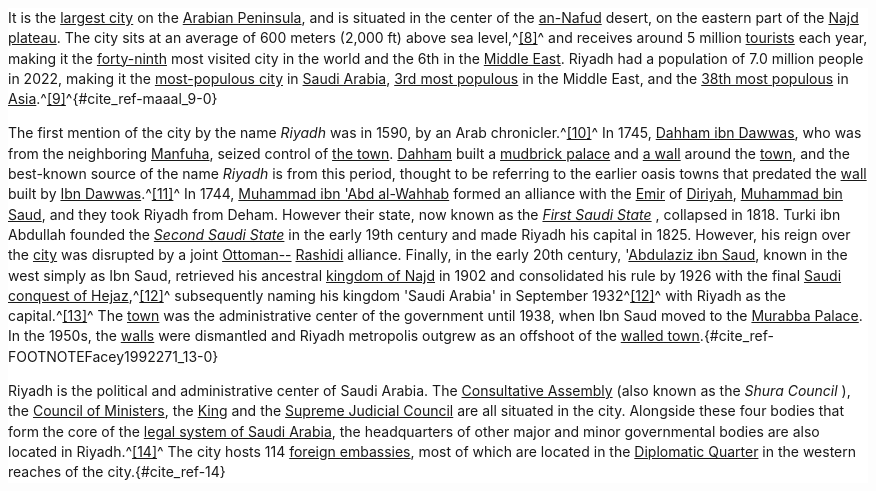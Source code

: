 It is the [largest city](/wiki/List_of_Arabian_cities_by_population "List of Arabian cities by population") on the [Arabian Peninsula](/wiki/Arabian_Peninsula "Arabian Peninsula"), and is situated in the center of the [an-Nafud](/wiki/An_Nafud "An Nafud") desert, on the eastern part of the [Najd](/wiki/Najd "Najd") [plateau](/wiki/Plateau "Plateau"). The city sits at an average of 600 meters (2,000 ft) above sea level,^[\[8\]](#cite_note-8)^ and receives around 5 million [tourists](/wiki/Tourism_in_Saudi_Arabia "Tourism in Saudi Arabia") each year, making it the [forty-ninth](/wiki/List_of_cities_by_international_visitors "List of cities by international visitors") most visited city in the world and the 6th in the [Middle East](/wiki/Middle_East "Middle East"). Riyadh had a population of 7.0 million people in 2022, making it the [most-populous city](/wiki/List_of_cities_in_Saudi_Arabia "List of cities in Saudi Arabia") in [Saudi Arabia](/wiki/Saudi_Arabia "Saudi Arabia"), [3rd most populous](/wiki/List_of_largest_metropolitan_areas_in_the_Middle_East "List of largest metropolitan areas in the Middle East") in the Middle East, and the [38th most populous](/wiki/List_of_metropolitan_areas_in_Asia "List of metropolitan areas in Asia") in [Asia](/wiki/Asia "Asia").^[\[9\]](#cite_note-maaal-9)^{#cite_ref-maaal_9-0}

The first mention of the city by the name *Riyadh* was in 1590, by an Arab chronicler.^[\[10\]](#cite_note-FOOTNOTECybriwsky2013258-10)^ In 1745, [Dahham ibn Dawwas](/wiki/Dahham_ibn_Dawwas "Dahham ibn Dawwas"), who was from the neighboring [Manfuha](/wiki/Manfuha "Manfuha"), seized control of [the town](/wiki/Walled_town_of_Riyadh "Walled town of Riyadh"). [Dahham](/wiki/Dahham_ibn_Dawwas "Dahham ibn Dawwas") built a [mudbrick palace](/wiki/Al_Hukm_Palace "Al Hukm Palace") and [a wall](/wiki/Riyadh_city_fortifications "Riyadh city fortifications") around the [town](/wiki/Walled_town_of_Riyadh "Walled town of Riyadh"), and the best-known source of the name *Riyadh* is from this period, thought to be referring to the earlier oasis towns that predated the [wall](/wiki/Riyadh_city_fortifications "Riyadh city fortifications") built by [Ibn Dawwas](/wiki/Dahham_ibn_Dawwas "Dahham ibn Dawwas").^[\[11\]](#cite_note-FOOTNOTEAl-Oteibi1993163-11)^ In 1744, [Muhammad ibn 'Abd al-Wahhab](/wiki/Muhammad_ibn_Abd_al-Wahhab "Muhammad ibn Abd al-Wahhab") formed an alliance with the [Emir](/wiki/Emir "Emir") of [Diriyah](/wiki/Diriyah "Diriyah"), [Muhammad bin Saud](/wiki/Muhammad_bin_Saud "Muhammad bin Saud"), and they took Riyadh from Deham. However their state, now known as the *[First Saudi State](/wiki/Emirate_of_Diriyah "Emirate of Diriyah")* , collapsed in 1818. Turki ibn Abdullah founded the *[Second Saudi State](/wiki/Emirate_of_Nejd "Emirate of Nejd")* in the early 19th century and made Riyadh his capital in 1825. However, his reign over the [city](/wiki/Walled_town_of_Riyadh "Walled town of Riyadh") was disrupted by a joint [Ottoman--](/wiki/Ottoman_Empire "Ottoman Empire") [Rashidi](/wiki/Emirate_of_Jabal_Shammar "Emirate of Jabal Shammar") alliance. Finally, in the early 20th century, '[Abdulaziz ibn Saud](/wiki/Ibn_Saud "Ibn Saud"), known in the west simply as Ibn Saud, retrieved his ancestral [kingdom of Najd](/wiki/Emirate_of_Nejd "Emirate of Nejd") in 1902 and consolidated his rule by 1926 with the final [Saudi conquest of Hejaz](/wiki/Saudi_conquest_of_Hejaz "Saudi conquest of Hejaz"),^[\[12\]](#cite_note-FOOTNOTEFarsy199015-12)^ subsequently naming his kingdom 'Saudi Arabia' in September 1932^[\[12\]](#cite_note-FOOTNOTEFarsy199015-12)^ with Riyadh as the capital.^[\[13\]](#cite_note-FOOTNOTEFacey1992271-13)^ The [town](/wiki/Walled_town_of_Riyadh "Walled town of Riyadh") was the administrative center of the government until 1938, when Ibn Saud moved to the [Murabba Palace](/wiki/Murabba_Palace "Murabba Palace"). In the 1950s, the [walls](/wiki/Riyadh_city_fortifications "Riyadh city fortifications") were dismantled and Riyadh metropolis outgrew as an offshoot of the [walled town](/wiki/Walled_town_of_Riyadh "Walled town of Riyadh").{#cite_ref-FOOTNOTEFacey1992271_13-0}

Riyadh is the political and administrative center of Saudi Arabia. The [Consultative Assembly](/wiki/Consultative_Assembly_of_Saudi_Arabia "Consultative Assembly of Saudi Arabia") (also known as the *Shura Council* ), the [Council of Ministers](/wiki/Council_of_Ministers_of_Saudi_Arabia "Council of Ministers of Saudi Arabia"), the [King](/wiki/King_of_Saudi_Arabia "King of Saudi Arabia") and the [Supreme Judicial Council](/wiki/Supreme_Judicial_Council_of_Saudi_Arabia "Supreme Judicial Council of Saudi Arabia") are all situated in the city. Alongside these four bodies that form the core of the [legal system of Saudi Arabia](/wiki/Legal_system_of_Saudi_Arabia "Legal system of Saudi Arabia"), the headquarters of other major and minor governmental bodies are also located in Riyadh.^[\[14\]](#cite_note-14)^ The city hosts 114 [foreign embassies](/wiki/List_of_diplomatic_missions_in_Saudi_Arabia "List of diplomatic missions in Saudi Arabia"), most of which are located in the [Diplomatic Quarter](/wiki/Diplomatic_Quarter_(Riyadh) "Diplomatic Quarter (Riyadh)") in the western reaches of the city.{#cite_ref-14}
